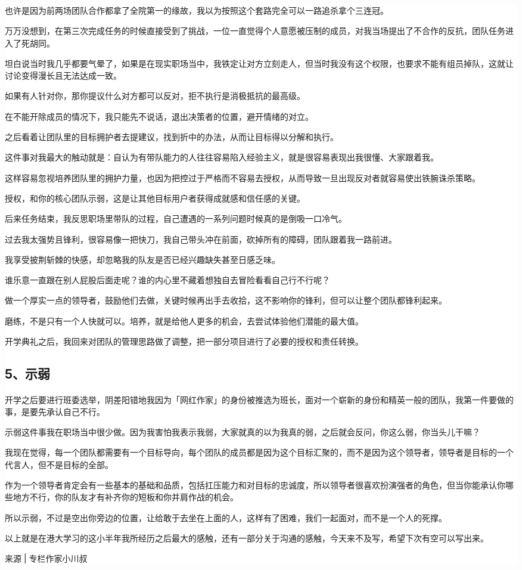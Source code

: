 也许是因为前两场团队合作都拿了全院第一的缘故，我以为按照这个套路完全可以一路追杀拿个三连冠。

万万没想到，在第三次完成任务的时候直接受到了挑战，一位一直觉得个人意愿被压制的成员，对我当场提出了不合作的反抗，团队任务进入了死胡同。

坦白说当时我几乎都要气晕了，如果是在现实职场当中，我铁定让对方立刻走人，但当时我没有这个权限，也要求不能有组员掉队，这就让讨论变得漫长且无法达成一致。

如果有人针对你，那你提议什么对方都可以反对，拒不执行是消极抵抗的最高级。

在不能开除成员的情况下，我只能先不说话，退出决策者的位置，避开情绪的对立。

之后看着让团队里的目标拥护者去提建议，找到折中的办法，从而让目标得以分解和执行。

这件事对我最大的触动就是：自认为有带队能力的人往往容易陷入经验主义，就是很容易表现出我很懂、大家跟着我。

这样容易忽视培养团队里的拥护力量，也因为把控过于严格而不容易去授权，从而导致一旦出现反对者就容易使出铁腕诛杀策略。

授权，和你的核心团队示弱，这是让其他目标用户者获得成就感和信任感的关键。

后来任务结束，我反思职场里带队的过程，自己遭遇的一系列问题时候真的是倒吸一口冷气。

过去我太强势且锋利，很容易像一把快刀，我自己带头冲在前面，砍掉所有的障碍，团队跟着我一路前进。

我享受披荆斩棘的快感，却忽略我的队友是否已经兴趣缺失甚至日感乏味。

谁乐意一直跟在别人屁股后面走呢？谁的内心里不藏着想独自去冒险看看自己行不行呢？

做一个厚实一点的领导者，鼓励他们去做，关键时候再出手去收拾，这不影响你的锋利，但可以让整个团队都锋利起来。

磨练，不是只有一个人快就可以。培养，就是给他人更多的机会，去尝试体验他们潜能的最大值。

开学典礼之后，我回来对团队的管理思路做了调整，把一部分项目进行了必要的授权和责任转换。

## 5、示弱

开学之后要进行班委选举，阴差阳错地我因为「网红作家」的身份被推选为班长，面对一个崭新的身份和精英一般的团队，我第一件要做的事，是要先承认自己不行。

示弱这件事我在职场当中很少做。因为我害怕我表示我弱，大家就真的以为我真的弱，之后就会反问，你这么弱，你当头儿干嘛？

我现在觉得，每一个团队都需要有一个目标导向，每个团队的成员都是因为这个目标汇聚的，而不是因为这个领导者，领导者是目标的一个代言人，但不是目标的全部。

作为一个领导者肯定会有一些基本的基础和品质，包括扛压能力和对目标的忠诚度，所以领导者很喜欢扮演强者的角色，但当你能承认你哪些地方不行，你的队友才有补齐你的短板和你并肩作战的机会。

所以示弱，不过是空出你旁边的位置，让给敢于去坐在上面的人，这样有了困难，我们一起面对，而不是一个人的死撑。

以上就是在港大学习的这小半年我所经历之后最大的感触，还有一部分关于沟通的感触，今天来不及写，希望下次有空可以写出来。

来源 | 专栏作家小川叔